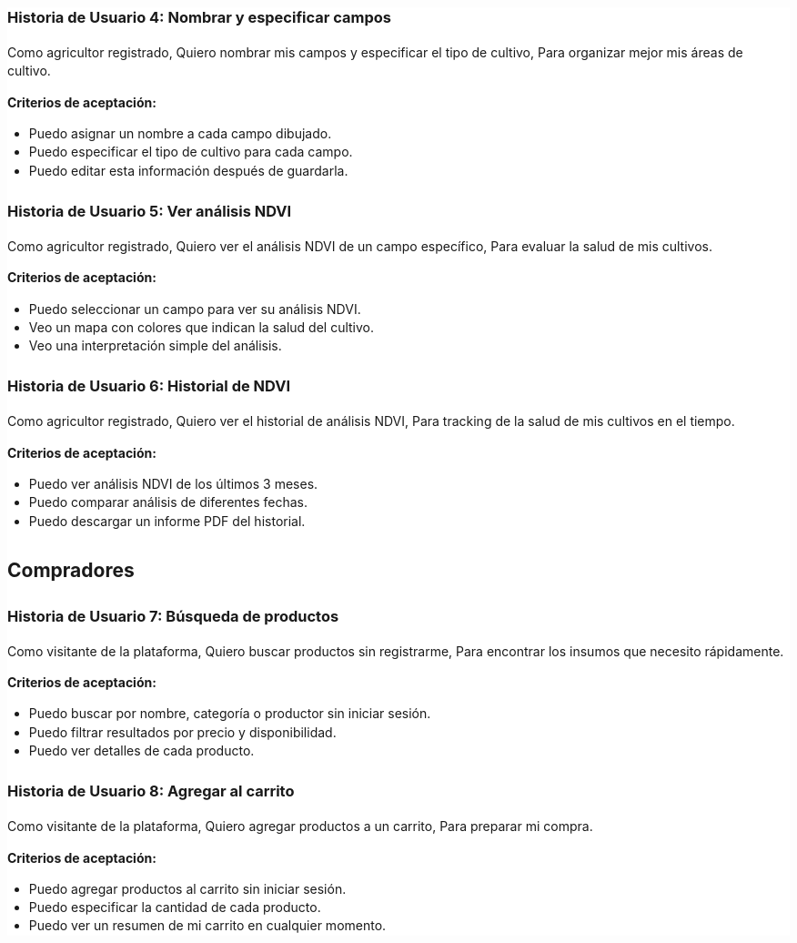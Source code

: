 ### Historia de Usuario 4: Nombrar y especificar campos
Como agricultor registrado,
Quiero nombrar mis campos y especificar el tipo de cultivo,
Para organizar mejor mis áreas de cultivo.

**Criterios de aceptación:**
- Puedo asignar un nombre a cada campo dibujado.
- Puedo especificar el tipo de cultivo para cada campo.
- Puedo editar esta información después de guardarla.

### Historia de Usuario 5: Ver análisis NDVI
Como agricultor registrado,
Quiero ver el análisis NDVI de un campo específico,
Para evaluar la salud de mis cultivos.

**Criterios de aceptación:**
- Puedo seleccionar un campo para ver su análisis NDVI.
- Veo un mapa con colores que indican la salud del cultivo.
- Veo una interpretación simple del análisis.

### Historia de Usuario 6: Historial de NDVI
Como agricultor registrado,
Quiero ver el historial de análisis NDVI,
Para tracking de la salud de mis cultivos en el tiempo.

**Criterios de aceptación:**
- Puedo ver análisis NDVI de los últimos 3 meses.
- Puedo comparar análisis de diferentes fechas.
- Puedo descargar un informe PDF del historial.

## Compradores

### Historia de Usuario 7: Búsqueda de productos
Como visitante de la plataforma,
Quiero buscar productos sin registrarme,
Para encontrar los insumos que necesito rápidamente.

**Criterios de aceptación:**
- Puedo buscar por nombre, categoría o productor sin iniciar sesión.
- Puedo filtrar resultados por precio y disponibilidad.
- Puedo ver detalles de cada producto.

### Historia de Usuario 8: Agregar al carrito
Como visitante de la plataforma,
Quiero agregar productos a un carrito,
Para preparar mi compra.

**Criterios de aceptación:**
- Puedo agregar productos al carrito sin iniciar sesión.
- Puedo especificar la cantidad de cada producto.
- Puedo ver un resumen de mi carrito en cualquier momento.
